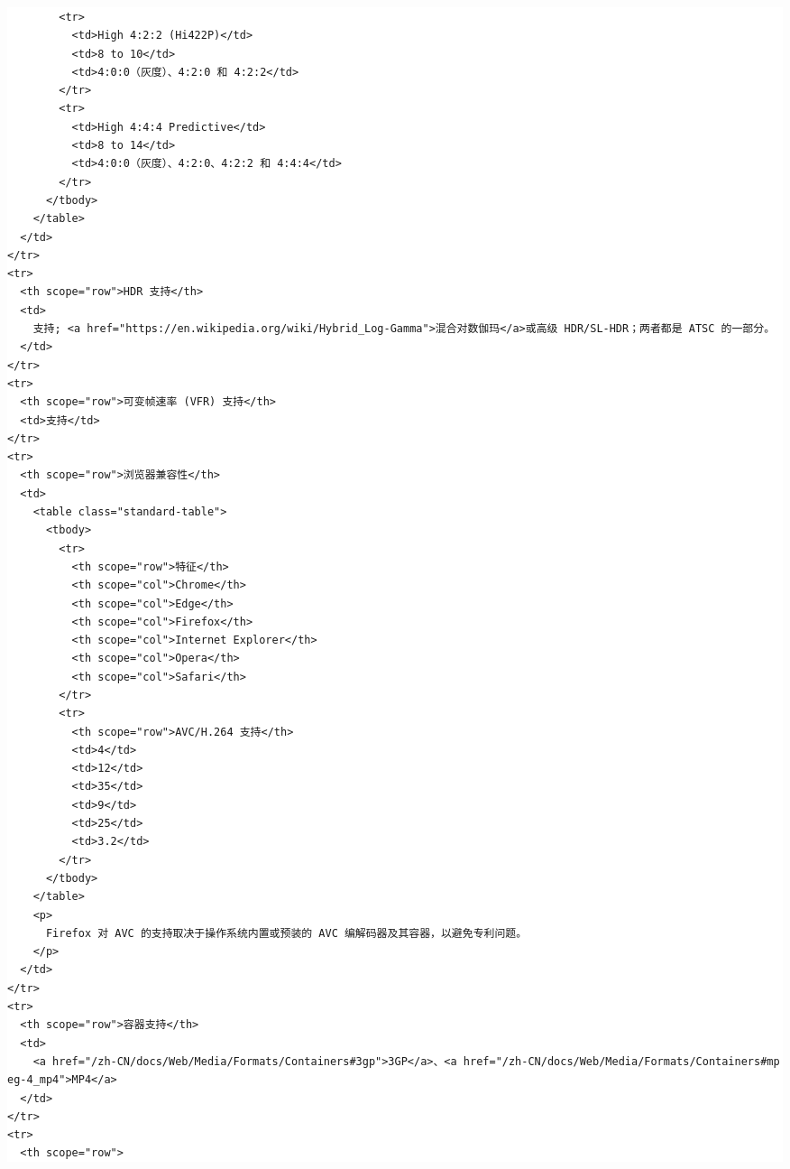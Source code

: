             <tr>
              <td>High 4:2:2 (Hi422P)</td>
              <td>8 to 10</td>
              <td>4:0:0（灰度）、4:2:0 和 4:2:2</td>
            </tr>
            <tr>
              <td>High 4:4:4 Predictive</td>
              <td>8 to 14</td>
              <td>4:0:0（灰度）、4:2:0、4:2:2 和 4:4:4</td>
            </tr>
          </tbody>
        </table>
      </td>
    </tr>
    <tr>
      <th scope="row">HDR 支持</th>
      <td>
        支持; <a href="https://en.wikipedia.org/wiki/Hybrid_Log-Gamma">混合对数伽玛</a>或高级 HDR/SL-HDR；两者都是 ATSC 的一部分。
      </td>
    </tr>
    <tr>
      <th scope="row">可变帧速率 (VFR) 支持</th>
      <td>支持</td>
    </tr>
    <tr>
      <th scope="row">浏览器兼容性</th>
      <td>
        <table class="standard-table">
          <tbody>
            <tr>
              <th scope="row">特征</th>
              <th scope="col">Chrome</th>
              <th scope="col">Edge</th>
              <th scope="col">Firefox</th>
              <th scope="col">Internet Explorer</th>
              <th scope="col">Opera</th>
              <th scope="col">Safari</th>
            </tr>
            <tr>
              <th scope="row">AVC/H.264 支持</th>
              <td>4</td>
              <td>12</td>
              <td>35</td>
              <td>9</td>
              <td>25</td>
              <td>3.2</td>
            </tr>
          </tbody>
        </table>
        <p>
          Firefox 对 AVC 的支持取决于操作系统内置或预装的 AVC 编解码器及其容器，以避免专利问题。
        </p>
      </td>
    </tr>
    <tr>
      <th scope="row">容器支持</th>
      <td>
        <a href="/zh-CN/docs/Web/Media/Formats/Containers#3gp">3GP</a>、<a href="/zh-CN/docs/Web/Media/Formats/Containers#mpeg-4_mp4">MP4</a>
      </td>
    </tr>
    <tr>
      <th scope="row">